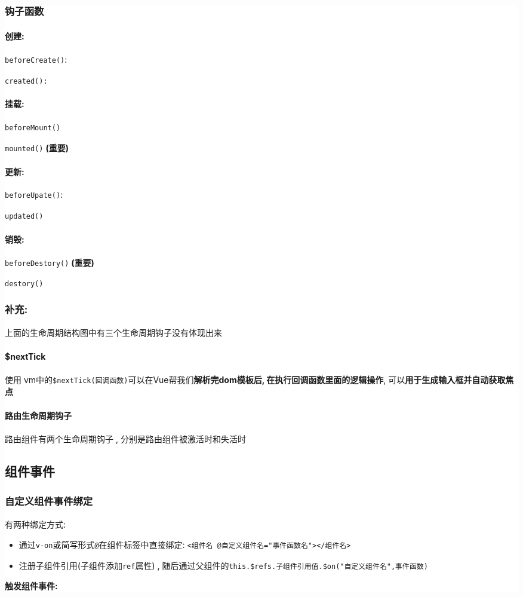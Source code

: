 

### 钩子函数

#### 创建:

`beforeCreate()`:

`created():`

#### 挂载:

`beforeMount()` 

`mounted()` **(重要)**

#### 更新:

`beforeUpate()`:  

`updated()` 

#### 销毁:

`beforeDestory()`   **(重要)**

`destory()`





### 补充:

上面的生命周期结构图中有三个生命周期钩子没有体现出来

#### $nextTick

使用 vm中的`$nextTick(回调函数)`可以在Vue帮我们**解析完dom模板后, 在执行回调函数里面的逻辑操作**, 可以**用于生成输入框并自动获取焦点**



#### 路由生命周期钩子

路由组件有两个生命周期钩子 , 分别是路由组件被激活时和失活时





## 组件事件

### 自定义组件事件绑定

有两种绑定方式: 

- 通过`v-on`或简写形式`@`在组件标签中直接绑定: `<组件名 @自定义组件名="事件函数名"></组件名>`

- 注册子组件引用(子组件添加`ref`属性) , 随后通过父组件的`this.$refs.子组件引用值.$on("自定义组件名",事件函数)`

**触发组件事件:**
